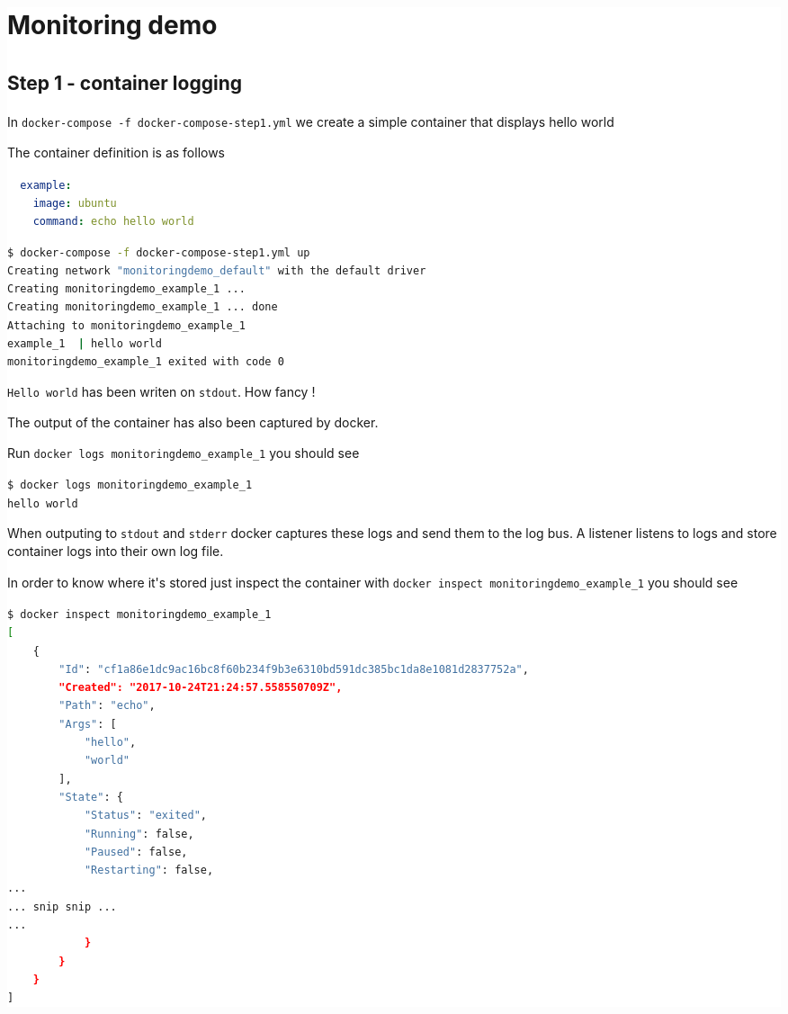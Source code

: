 # Monitoring demo

## Step 1 - container logging

In `docker-compose -f docker-compose-step1.yml` we create a simple container that displays hello world

The container definition is as follows

```yaml
  example:
    image: ubuntu
    command: echo hello world
``` 

```bash
$ docker-compose -f docker-compose-step1.yml up                                                 
Creating network "monitoringdemo_default" with the default driver
Creating monitoringdemo_example_1 ...
Creating monitoringdemo_example_1 ... done
Attaching to monitoringdemo_example_1
example_1  | hello world
monitoringdemo_example_1 exited with code 0
```

`Hello world` has been writen on `stdout`. How fancy ! 

The output of the container has also been captured by docker.

Run `docker logs monitoringdemo_example_1` you should see

```bash
$ docker logs monitoringdemo_example_1                                
hello world
``` 

When outputing to `stdout` and `stderr` docker captures these logs and send them to the log bus. A listener listens to logs and store container logs into their own log file.

In order to know where it's stored just inspect the container with `docker inspect monitoringdemo_example_1` you should see
 
```bash
$ docker inspect monitoringdemo_example_1
[
    {
        "Id": "cf1a86e1dc9ac16bc8f60b234f9b3e6310bd591dc385bc1da8e1081d2837752a",
        "Created": "2017-10-24T21:24:57.558550709Z",
        "Path": "echo",
        "Args": [
            "hello",
            "world"
        ],
        "State": {
            "Status": "exited",
            "Running": false,
            "Paused": false,
            "Restarting": false,
...
... snip snip ...
...
            }
        }
    }
]
```
